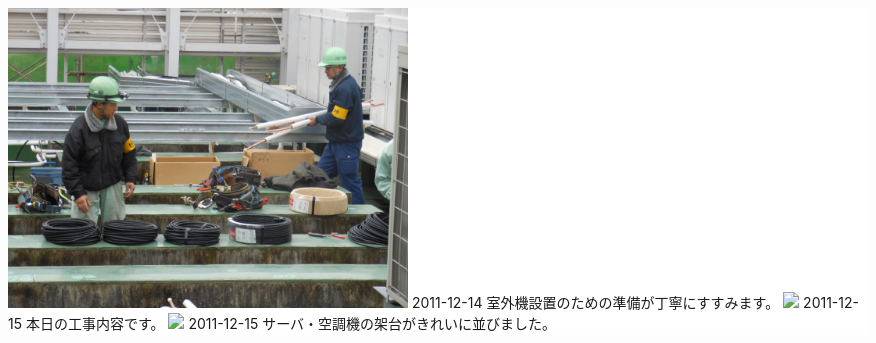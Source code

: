 <img src="../images/DSCN1606.JPG" width="400px" /> 
</td>
<td>
2011-12-14 室外機設置のための準備が丁寧にすすみます。</td>
</tr>


<tr>
<td>
<img src="../images/2011-12-15-036.JPG" width="400px" /> 
</td>
<td>
2011-12-15 本日の工事内容です。
</td>
</tr>



<tr>
<td>
<img src="../images/2011-12-15-039.JPG" width="400px" /> 
</td>
<td>
2011-12-15 サーバ・空調機の架台がきれいに並びました。
</td>
</tr>
